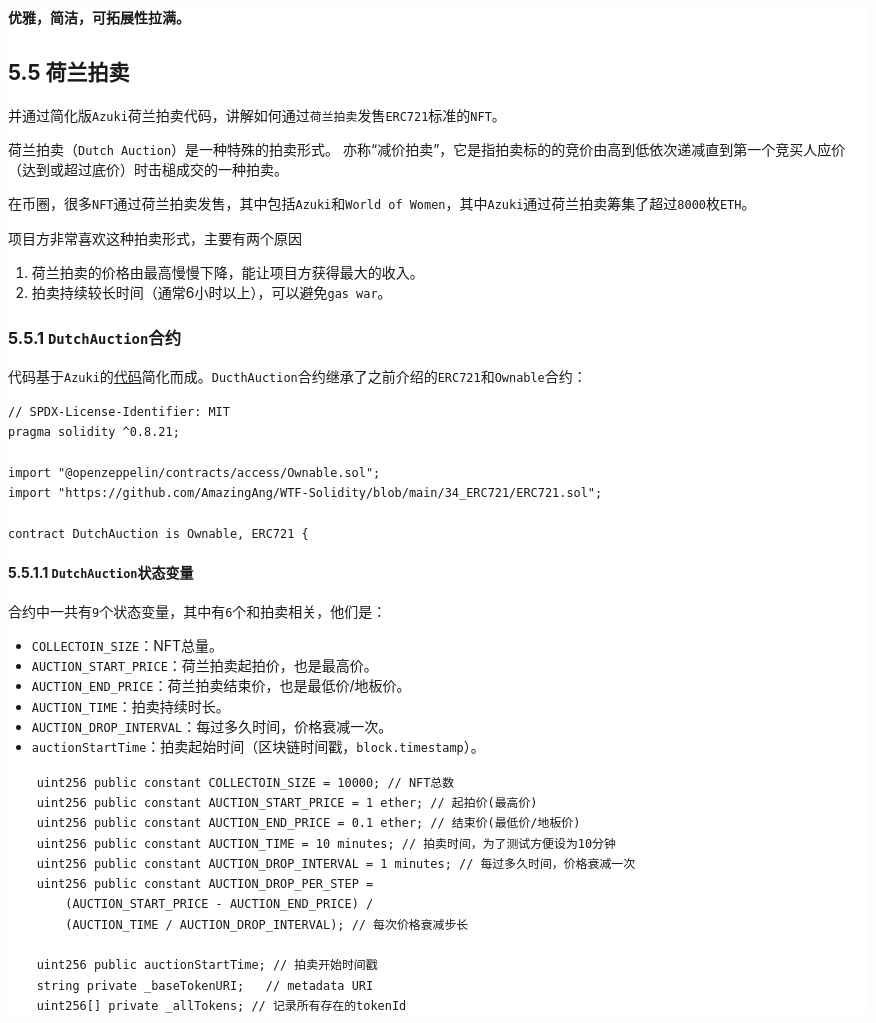 **优雅，简洁，可拓展性拉满。**



## 5.5 荷兰拍卖

并通过简化版`Azuki`荷兰拍卖代码，讲解如何通过`荷兰拍卖`发售`ERC721`标准的`NFT`。

荷兰拍卖（`Dutch Auction`）是一种特殊的拍卖形式。 亦称“减价拍卖”，它是指拍卖标的的竞价由高到低依次递减直到第一个竞买人应价（达到或超过底价）时击槌成交的一种拍卖。



在币圈，很多`NFT`通过荷兰拍卖发售，其中包括`Azuki`和`World of Women`，其中`Azuki`通过荷兰拍卖筹集了超过`8000`枚`ETH`。

项目方非常喜欢这种拍卖形式，主要有两个原因

1. 荷兰拍卖的价格由最高慢慢下降，能让项目方获得最大的收入。
2. 拍卖持续较长时间（通常6小时以上），可以避免`gas war`。

### 5.5.1 `DutchAuction`合约



代码基于`Azuki`的[代码](https://etherscan.io/address/0xed5af388653567af2f388e6224dc7c4b3241c544#code)简化而成。`DucthAuction`合约继承了之前介绍的`ERC721`和`Ownable`合约：

```
// SPDX-License-Identifier: MIT
pragma solidity ^0.8.21;

import "@openzeppelin/contracts/access/Ownable.sol";
import "https://github.com/AmazingAng/WTF-Solidity/blob/main/34_ERC721/ERC721.sol";

contract DutchAuction is Ownable, ERC721 {
```



#### 5.5.1.1 `DutchAuction`状态变量



合约中一共有`9`个状态变量，其中有`6`个和拍卖相关，他们是：

- `COLLECTOIN_SIZE`：NFT总量。
- `AUCTION_START_PRICE`：荷兰拍卖起拍价，也是最高价。
- `AUCTION_END_PRICE`：荷兰拍卖结束价，也是最低价/地板价。
- `AUCTION_TIME`：拍卖持续时长。
- `AUCTION_DROP_INTERVAL`：每过多久时间，价格衰减一次。
- `auctionStartTime`：拍卖起始时间（区块链时间戳，`block.timestamp`）。

```
    uint256 public constant COLLECTOIN_SIZE = 10000; // NFT总数
    uint256 public constant AUCTION_START_PRICE = 1 ether; // 起拍价(最高价)
    uint256 public constant AUCTION_END_PRICE = 0.1 ether; // 结束价(最低价/地板价)
    uint256 public constant AUCTION_TIME = 10 minutes; // 拍卖时间，为了测试方便设为10分钟
    uint256 public constant AUCTION_DROP_INTERVAL = 1 minutes; // 每过多久时间，价格衰减一次
    uint256 public constant AUCTION_DROP_PER_STEP =
        (AUCTION_START_PRICE - AUCTION_END_PRICE) /
        (AUCTION_TIME / AUCTION_DROP_INTERVAL); // 每次价格衰减步长
    
    uint256 public auctionStartTime; // 拍卖开始时间戳
    string private _baseTokenURI;   // metadata URI
    uint256[] private _allTokens; // 记录所有存在的tokenId 
```
